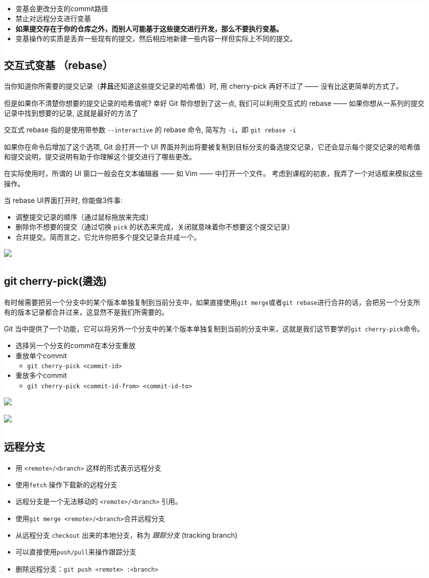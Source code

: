 - 变基会更改分支的commit路径
- 禁止对远程分支进行变基
- **如果提交存在于你的仓库之外，而别人可能基于这些提交进行开发，那么不要执行变基。**
- 变基操作的实质是丢弃一些现有的提交，然后相应地新建一些内容一样但实际上不同的提交。

## 交互式变基 （rebase）

当你知道你所需要的提交记录（**并且**还知道这些提交记录的哈希值）时, 用 cherry-pick 再好不过了 —— 没有比这更简单的方式了。

但是如果你不清楚你想要的提交记录的哈希值呢? 幸好 Git 帮你想到了这一点, 我们可以利用交互式的 rebase —— 如果你想从一系列的提交记录中找到想要的记录, 这就是最好的方法了

交互式 rebase 指的是使用带参数 `--interactive` 的 rebase 命令, 简写为 `-i`，即 `git rebase -i`

如果你在命令后增加了这个选项, Git 会打开一个 UI 界面并列出将要被复制到目标分支的备选提交记录，它还会显示每个提交记录的哈希值和提交说明，提交说明有助于你理解这个提交进行了哪些更改。

在实际使用时，所谓的 UI 窗口一般会在文本编辑器 —— 如 Vim —— 中打开一个文件。 考虑到课程的初衷，我弄了一个对话框来模拟这些操作。

当 rebase UI界面打开时, 你能做3件事:

- 调整提交记录的顺序（通过鼠标拖放来完成）
- 删除你不想要的提交（通过切换 `pick` 的状态来完成，关闭就意味着你不想要这个提交记录）
- 合并提交。简而言之，它允许你把多个提交记录合并成一个。

![](./img/rebase_3.gif)

## git cherry-pick(遴选)



有时候需要把另一个分支中的某个版本单独复制到当前分支中，如果直接使用`git merge`或者`git rebase`进行合并的话，会把另一个分支所有的版本记录都合并过来，这显然不是我们所需要的。

Git 当中提供了一个功能，它可以将另外一个分支中的某个版本单独复制到当前的分支中来，这就是我们这节要学的`git cherry-pick`命令。



- 选择另一个分支的commit在本分支重放
- 重放单个commit
  - `git cherry-pick <commit-id>`
- 重放多个commit
  - `git cherry-pick <commit-id-from> <commit-id-to>`

![](./img/cherrypick.gif)

![](./img/cherrypick2.gif)


## 远程分支

- 用 `<remote>/<branch>` 这样的形式表示远程分支
-  使用`fetch` 操作下载新的远程分支
- 远程分支是一个无法移动的 `<remote>/<branch>` 引用。
- 使用`git merge <remote>/<branch>`合并远程分支
- 从远程分支 `checkout` 出来的本地分支，称为 *跟踪分支* (tracking branch)
- 可以直接使用`push/pull`来操作跟踪分支

- 删除远程分支：`git push <remote> :<branch>`
